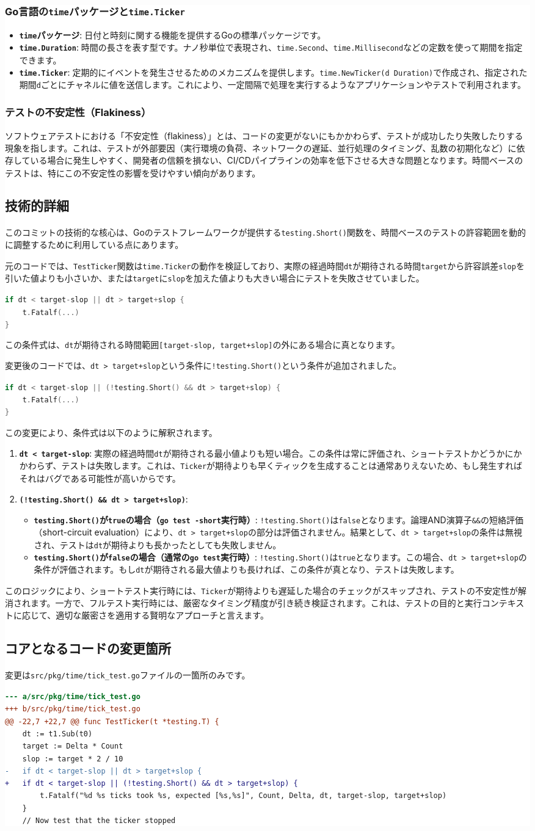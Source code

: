 ### Go言語の`time`パッケージと`time.Ticker`

*   **`time`パッケージ**: 日付と時刻に関する機能を提供するGoの標準パッケージです。
*   **`time.Duration`**: 時間の長さを表す型です。ナノ秒単位で表現され、`time.Second`、`time.Millisecond`などの定数を使って期間を指定できます。
*   **`time.Ticker`**: 定期的にイベントを発生させるためのメカニズムを提供します。`time.NewTicker(d Duration)`で作成され、指定された期間`d`ごとにチャネルに値を送信します。これにより、一定間隔で処理を実行するようなアプリケーションやテストで利用されます。

### テストの不安定性（Flakiness）

ソフトウェアテストにおける「不安定性（flakiness）」とは、コードの変更がないにもかかわらず、テストが成功したり失敗したりする現象を指します。これは、テストが外部要因（実行環境の負荷、ネットワークの遅延、並行処理のタイミング、乱数の初期化など）に依存している場合に発生しやすく、開発者の信頼を損ない、CI/CDパイプラインの効率を低下させる大きな問題となります。時間ベースのテストは、特にこの不安定性の影響を受けやすい傾向があります。

## 技術的詳細

このコミットの技術的な核心は、Goのテストフレームワークが提供する`testing.Short()`関数を、時間ベースのテストの許容範囲を動的に調整するために利用している点にあります。

元のコードでは、`TestTicker`関数は`time.Ticker`の動作を検証しており、実際の経過時間`dt`が期待される時間`target`から許容誤差`slop`を引いた値よりも小さいか、または`target`に`slop`を加えた値よりも大きい場合にテストを失敗させていました。

```go
if dt < target-slop || dt > target+slop {
    t.Fatalf(...)
}
```

この条件式は、`dt`が期待される時間範囲`[target-slop, target+slop]`の外にある場合に真となります。

変更後のコードでは、`dt > target+slop`という条件に`!testing.Short()`という条件が追加されました。

```go
if dt < target-slop || (!testing.Short() && dt > target+slop) {
    t.Fatalf(...)
}
```

この変更により、条件式は以下のように解釈されます。

1.  **`dt < target-slop`**: 実際の経過時間`dt`が期待される最小値よりも短い場合。この条件は常に評価され、ショートテストかどうかにかかわらず、テストは失敗します。これは、`Ticker`が期待よりも早くティックを生成することは通常ありえないため、もし発生すればそれはバグである可能性が高いからです。

2.  **`(!testing.Short() && dt > target+slop)`**:
    *   **`testing.Short()`が`true`の場合（`go test -short`実行時）**: `!testing.Short()`は`false`となります。論理AND演算子`&&`の短絡評価（short-circuit evaluation）により、`dt > target+slop`の部分は評価されません。結果として、`dt > target+slop`の条件は無視され、テストは`dt`が期待よりも長かったとしても失敗しません。
    *   **`testing.Short()`が`false`の場合（通常の`go test`実行時）**: `!testing.Short()`は`true`となります。この場合、`dt > target+slop`の条件が評価されます。もし`dt`が期待される最大値よりも長ければ、この条件が真となり、テストは失敗します。

このロジックにより、ショートテスト実行時には、`Ticker`が期待よりも遅延した場合のチェックがスキップされ、テストの不安定性が解消されます。一方で、フルテスト実行時には、厳密なタイミング精度が引き続き検証されます。これは、テストの目的と実行コンテキストに応じて、適切な厳密さを適用する賢明なアプローチと言えます。

## コアとなるコードの変更箇所

変更は`src/pkg/time/tick_test.go`ファイルの一箇所のみです。

```diff
--- a/src/pkg/time/tick_test.go
+++ b/src/pkg/time/tick_test.go
@@ -22,7 +22,7 @@ func TestTicker(t *testing.T) {
  	dt := t1.Sub(t0)
  	target := Delta * Count
  	slop := target * 2 / 10
-	if dt < target-slop || dt > target+slop {
+	if dt < target-slop || (!testing.Short() && dt > target+slop) {
  		t.Fatalf("%d %s ticks took %s, expected [%s,%s]", Count, Delta, dt, target-slop, target+slop)
  	}
  	// Now test that the ticker stopped
```